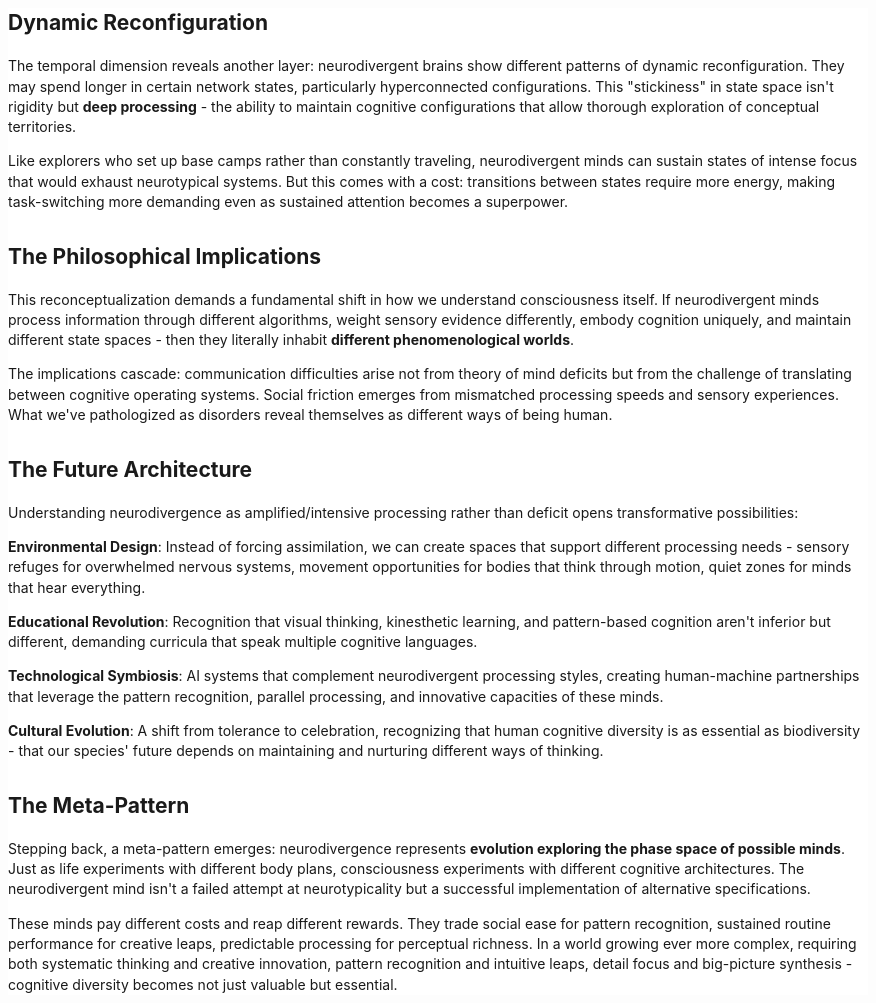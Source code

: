 ## Dynamic Reconfiguration

The temporal dimension reveals another layer: neurodivergent brains show different patterns of dynamic reconfiguration. They may spend longer in certain network states, particularly hyperconnected configurations. This "stickiness" in state space isn't rigidity but **deep processing** - the ability to maintain cognitive configurations that allow thorough exploration of conceptual territories.

Like explorers who set up base camps rather than constantly traveling, neurodivergent minds can sustain states of intense focus that would exhaust neurotypical systems. But this comes with a cost: transitions between states require more energy, making task-switching more demanding even as sustained attention becomes a superpower.

## The Philosophical Implications

This reconceptualization demands a fundamental shift in how we understand consciousness itself. If neurodivergent minds process information through different algorithms, weight sensory evidence differently, embody cognition uniquely, and maintain different state spaces - then they literally inhabit **different phenomenological worlds**.

The implications cascade: communication difficulties arise not from theory of mind deficits but from the challenge of translating between cognitive operating systems. Social friction emerges from mismatched processing speeds and sensory experiences. What we've pathologized as disorders reveal themselves as different ways of being human.

## The Future Architecture

Understanding neurodivergence as amplified/intensive processing rather than deficit opens transformative possibilities:

**Environmental Design**: Instead of forcing assimilation, we can create spaces that support different processing needs - sensory refuges for overwhelmed nervous systems, movement opportunities for bodies that think through motion, quiet zones for minds that hear everything.

**Educational Revolution**: Recognition that visual thinking, kinesthetic learning, and pattern-based cognition aren't inferior but different, demanding curricula that speak multiple cognitive languages.

**Technological Symbiosis**: AI systems that complement neurodivergent processing styles, creating human-machine partnerships that leverage the pattern recognition, parallel processing, and innovative capacities of these minds.

**Cultural Evolution**: A shift from tolerance to celebration, recognizing that human cognitive diversity is as essential as biodiversity - that our species' future depends on maintaining and nurturing different ways of thinking.

## The Meta-Pattern

Stepping back, a meta-pattern emerges: neurodivergence represents **evolution exploring the phase space of possible minds**. Just as life experiments with different body plans, consciousness experiments with different cognitive architectures. The neurodivergent mind isn't a failed attempt at neurotypicality but a successful implementation of alternative specifications.

These minds pay different costs and reap different rewards. They trade social ease for pattern recognition, sustained routine performance for creative leaps, predictable processing for perceptual richness. In a world growing ever more complex, requiring both systematic thinking and creative innovation, pattern recognition and intuitive leaps, detail focus and big-picture synthesis - cognitive diversity becomes not just valuable but essential.
